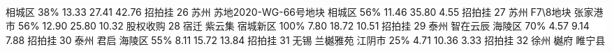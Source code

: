 相城区
38%
13.33
27.41
42.76
招拍挂
26
苏州
苏地2020-WG-66号地块
相城区
56%
11.46
35.80
4.55
招拍挂
27
苏州
F7\8地块
张家港市
56%
12.90
25.80
10.32
股权收购
28
宿迁
紫云集
宿城新区
100%
7.80
18.72
10.51
招拍挂
29
泰州
智在云辰
海陵区
70%
4.57
9.14
7.88
招拍挂
30
泰州
君启
海陵区
55%
8.11
15.72
13.84
招拍挂
31
无锡
兰樾雅苑
江阴市
25%
4.71
10.36
3.33
招拍挂
32
徐州
樾府
睢宁县